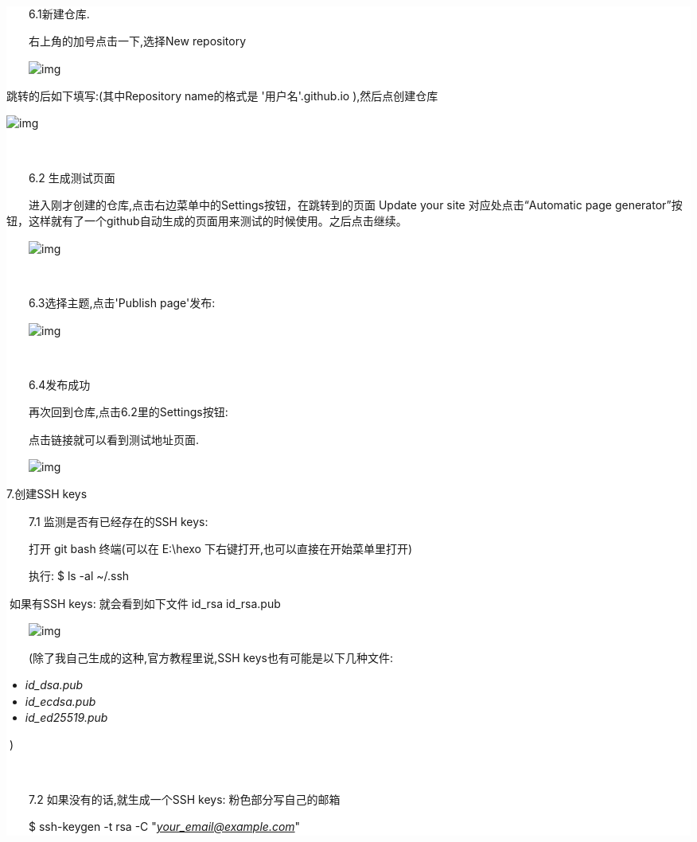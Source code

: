 　　6.1新建仓库.

　　右上角的加号点击一下,选择New repository

　　![img](https://images0.cnblogs.com/blog2015/585756/201503/091110018301017.png)

   跳转的后如下填写:(其中Repository name的格式是 '用户名'.github.io ),然后点创建仓库

   ![img](https://images0.cnblogs.com/blog2015/585756/201503/091117267843619.gif)

　　

　　6.2 生成测试页面

　　进入刚才创建的仓库,点击右边菜单中的Settings按钮，在跳转到的页面 Update your site 对应处点击“Automatic page generator”按钮，这样就有了一个github自动生成的页面用来测试的时候使用。之后点击继续。

　　![img](https://images0.cnblogs.com/blog2015/585756/201503/091121564094291.gif)

　　

　　6.3选择主题,点击'Publish page'发布:

　　![img](https://images0.cnblogs.com/blog2015/585756/201503/091125037213815.jpg)

　　

　　6.4发布成功

　　再次回到仓库,点击6.2里的Settings按钮:

　　点击链接就可以看到测试地址页面.

　　![img](https://images0.cnblogs.com/blog2015/585756/201503/091157517683366.png)

7.创建SSH keys

　　7.1 监测是否有已经存在的SSH keys:

　　打开 git bash 终端(可以在  E:\hexo 下右键打开,也可以直接在开始菜单里打开)

　　执行:  $ ls -al ~/.ssh 

 

​    如果有SSH keys: 就会看到如下文件 id_rsa  id_rsa.pub

　　![img](http://img.hb.aicdn.com/365b2c1e8114daece9476344bcfa0bb213b4ce321b52-G96pwE_fw658)

　　(除了我自己生成的这种,官方教程里说,SSH keys也有可能是以下几种文件:

- *id_dsa.pub*
- *id_ecdsa.pub*
- *id_ed25519.pub*

​    )

　　

　　7.2 如果没有的话,就生成一个SSH keys: 粉色部分写自己的邮箱

　　$ ssh-keygen -t rsa -C "*your_email@example.com*" 

